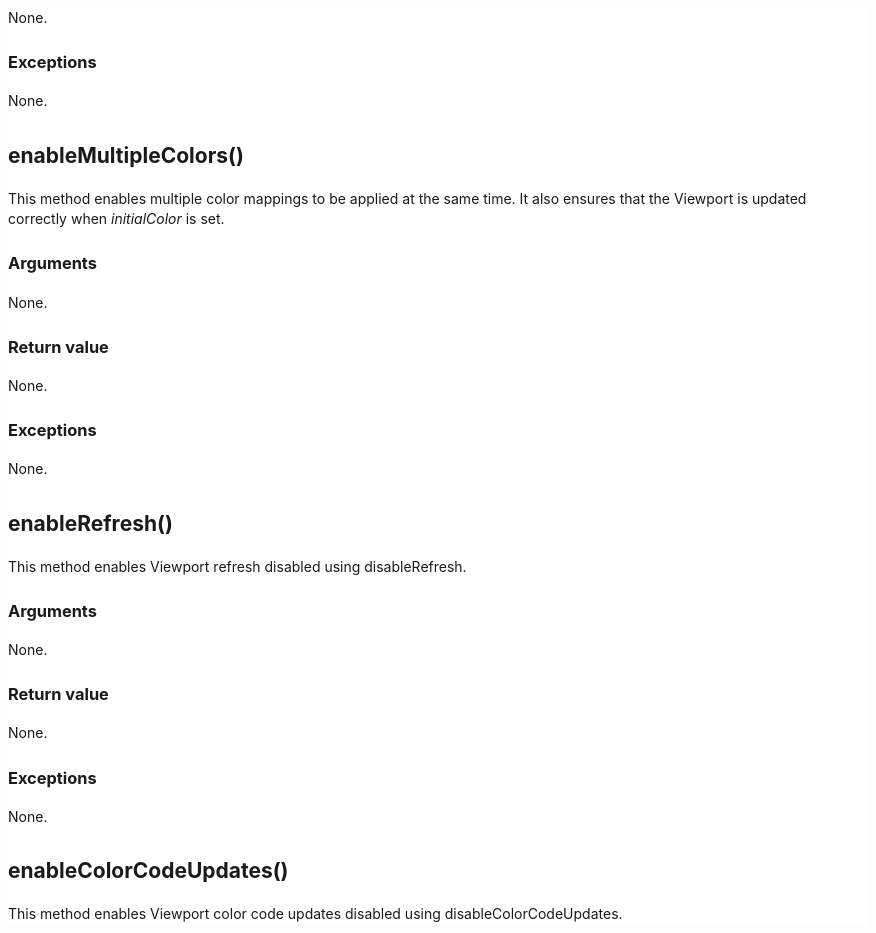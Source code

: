 None.

### Exceptions

None.



## enableMultipleColors()



This method enables multiple color mappings to be applied at the same time. It also ensures that the Viewport is updated correctly when *initialColor* is set.



### Arguments

None.

### Return value

None.

### Exceptions

None.



## enableRefresh()



This method enables Viewport refresh disabled using disableRefresh.



### Arguments

None.

### Return value

None.

### Exceptions

None.



## enableColorCodeUpdates()



This method enables Viewport color code updates disabled using disableColorCodeUpdates.

